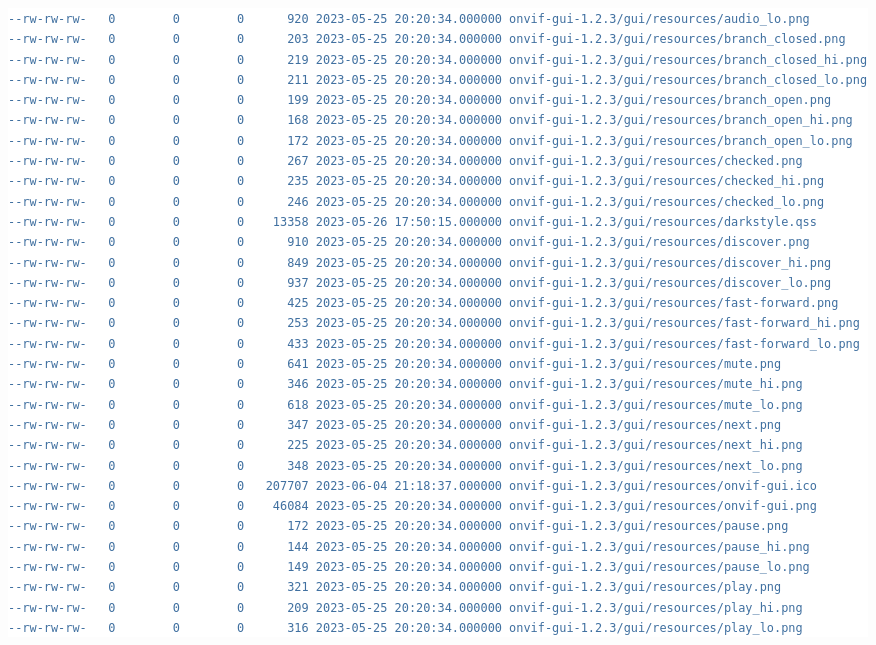 ```diff
--rw-rw-rw-   0        0        0      920 2023-05-25 20:20:34.000000 onvif-gui-1.2.3/gui/resources/audio_lo.png
--rw-rw-rw-   0        0        0      203 2023-05-25 20:20:34.000000 onvif-gui-1.2.3/gui/resources/branch_closed.png
--rw-rw-rw-   0        0        0      219 2023-05-25 20:20:34.000000 onvif-gui-1.2.3/gui/resources/branch_closed_hi.png
--rw-rw-rw-   0        0        0      211 2023-05-25 20:20:34.000000 onvif-gui-1.2.3/gui/resources/branch_closed_lo.png
--rw-rw-rw-   0        0        0      199 2023-05-25 20:20:34.000000 onvif-gui-1.2.3/gui/resources/branch_open.png
--rw-rw-rw-   0        0        0      168 2023-05-25 20:20:34.000000 onvif-gui-1.2.3/gui/resources/branch_open_hi.png
--rw-rw-rw-   0        0        0      172 2023-05-25 20:20:34.000000 onvif-gui-1.2.3/gui/resources/branch_open_lo.png
--rw-rw-rw-   0        0        0      267 2023-05-25 20:20:34.000000 onvif-gui-1.2.3/gui/resources/checked.png
--rw-rw-rw-   0        0        0      235 2023-05-25 20:20:34.000000 onvif-gui-1.2.3/gui/resources/checked_hi.png
--rw-rw-rw-   0        0        0      246 2023-05-25 20:20:34.000000 onvif-gui-1.2.3/gui/resources/checked_lo.png
--rw-rw-rw-   0        0        0    13358 2023-05-26 17:50:15.000000 onvif-gui-1.2.3/gui/resources/darkstyle.qss
--rw-rw-rw-   0        0        0      910 2023-05-25 20:20:34.000000 onvif-gui-1.2.3/gui/resources/discover.png
--rw-rw-rw-   0        0        0      849 2023-05-25 20:20:34.000000 onvif-gui-1.2.3/gui/resources/discover_hi.png
--rw-rw-rw-   0        0        0      937 2023-05-25 20:20:34.000000 onvif-gui-1.2.3/gui/resources/discover_lo.png
--rw-rw-rw-   0        0        0      425 2023-05-25 20:20:34.000000 onvif-gui-1.2.3/gui/resources/fast-forward.png
--rw-rw-rw-   0        0        0      253 2023-05-25 20:20:34.000000 onvif-gui-1.2.3/gui/resources/fast-forward_hi.png
--rw-rw-rw-   0        0        0      433 2023-05-25 20:20:34.000000 onvif-gui-1.2.3/gui/resources/fast-forward_lo.png
--rw-rw-rw-   0        0        0      641 2023-05-25 20:20:34.000000 onvif-gui-1.2.3/gui/resources/mute.png
--rw-rw-rw-   0        0        0      346 2023-05-25 20:20:34.000000 onvif-gui-1.2.3/gui/resources/mute_hi.png
--rw-rw-rw-   0        0        0      618 2023-05-25 20:20:34.000000 onvif-gui-1.2.3/gui/resources/mute_lo.png
--rw-rw-rw-   0        0        0      347 2023-05-25 20:20:34.000000 onvif-gui-1.2.3/gui/resources/next.png
--rw-rw-rw-   0        0        0      225 2023-05-25 20:20:34.000000 onvif-gui-1.2.3/gui/resources/next_hi.png
--rw-rw-rw-   0        0        0      348 2023-05-25 20:20:34.000000 onvif-gui-1.2.3/gui/resources/next_lo.png
--rw-rw-rw-   0        0        0   207707 2023-06-04 21:18:37.000000 onvif-gui-1.2.3/gui/resources/onvif-gui.ico
--rw-rw-rw-   0        0        0    46084 2023-05-25 20:20:34.000000 onvif-gui-1.2.3/gui/resources/onvif-gui.png
--rw-rw-rw-   0        0        0      172 2023-05-25 20:20:34.000000 onvif-gui-1.2.3/gui/resources/pause.png
--rw-rw-rw-   0        0        0      144 2023-05-25 20:20:34.000000 onvif-gui-1.2.3/gui/resources/pause_hi.png
--rw-rw-rw-   0        0        0      149 2023-05-25 20:20:34.000000 onvif-gui-1.2.3/gui/resources/pause_lo.png
--rw-rw-rw-   0        0        0      321 2023-05-25 20:20:34.000000 onvif-gui-1.2.3/gui/resources/play.png
--rw-rw-rw-   0        0        0      209 2023-05-25 20:20:34.000000 onvif-gui-1.2.3/gui/resources/play_hi.png
--rw-rw-rw-   0        0        0      316 2023-05-25 20:20:34.000000 onvif-gui-1.2.3/gui/resources/play_lo.png
```